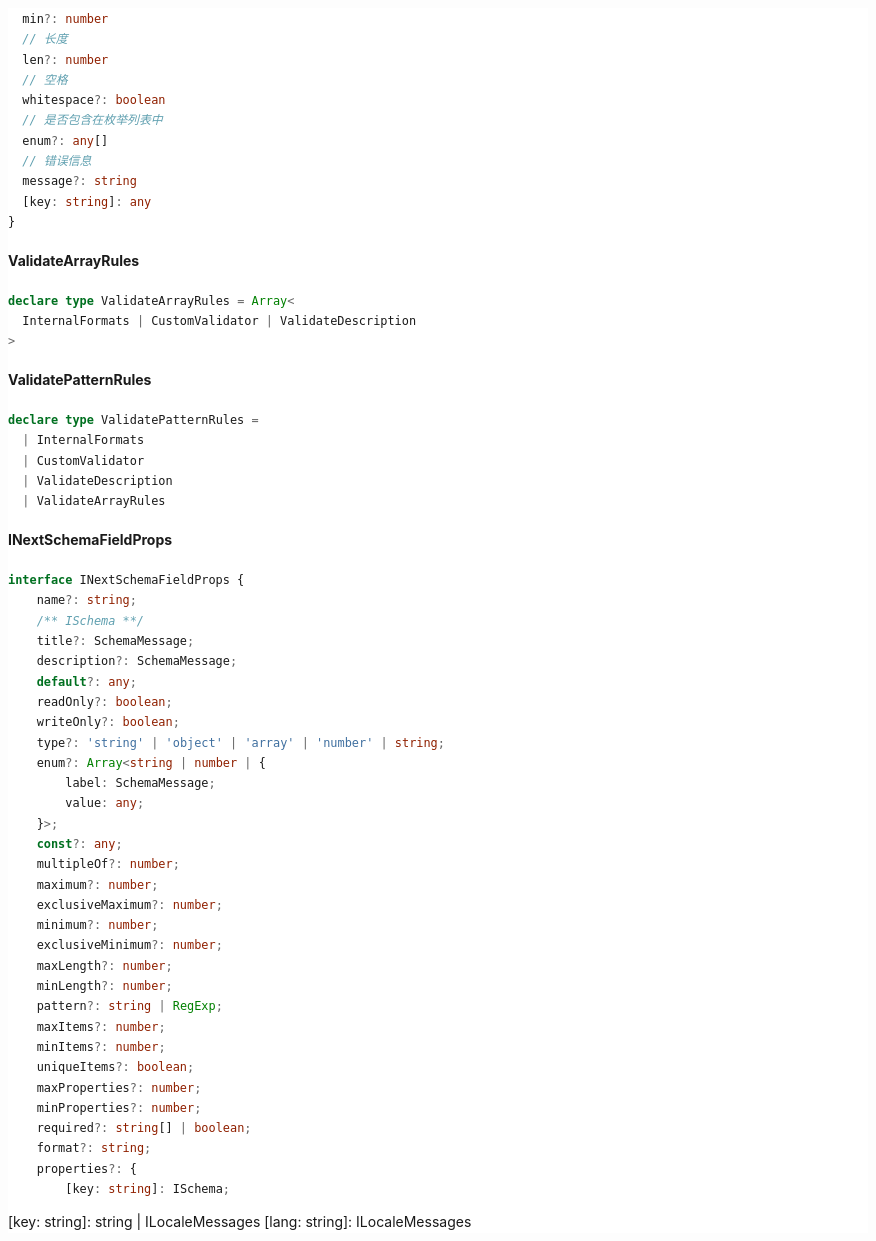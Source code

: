 ```typescript
  min?: number
  // 长度
  len?: number
  // 空格
  whitespace?: boolean
  // 是否包含在枚举列表中
  enum?: any[]
  // 错误信息
  message?: string
  [key: string]: any
}
```

#### ValidateArrayRules

```typescript
declare type ValidateArrayRules = Array<
  InternalFormats | CustomValidator | ValidateDescription
>
```

#### ValidatePatternRules

```typescript
declare type ValidatePatternRules =
  | InternalFormats
  | CustomValidator
  | ValidateDescription
  | ValidateArrayRules
```

#### INextSchemaFieldProps

```typescript
interface INextSchemaFieldProps {
    name?: string;
    /** ISchema **/
    title?: SchemaMessage;
    description?: SchemaMessage;
    default?: any;
    readOnly?: boolean;
    writeOnly?: boolean;
    type?: 'string' | 'object' | 'array' | 'number' | string;
    enum?: Array<string | number | {
        label: SchemaMessage;
        value: any;
    }>;
    const?: any;
    multipleOf?: number;
    maximum?: number;
    exclusiveMaximum?: number;
    minimum?: number;
    exclusiveMinimum?: number;
    maxLength?: number;
    minLength?: number;
    pattern?: string | RegExp;
    maxItems?: number;
    minItems?: number;
    uniqueItems?: boolean;
    maxProperties?: number;
    minProperties?: number;
    required?: string[] | boolean;
    format?: string;
    properties?: {
        [key: string]: ISchema;
```

  [key: string]: string | ILocaleMessages
  [lang: string]: ILocaleMessages